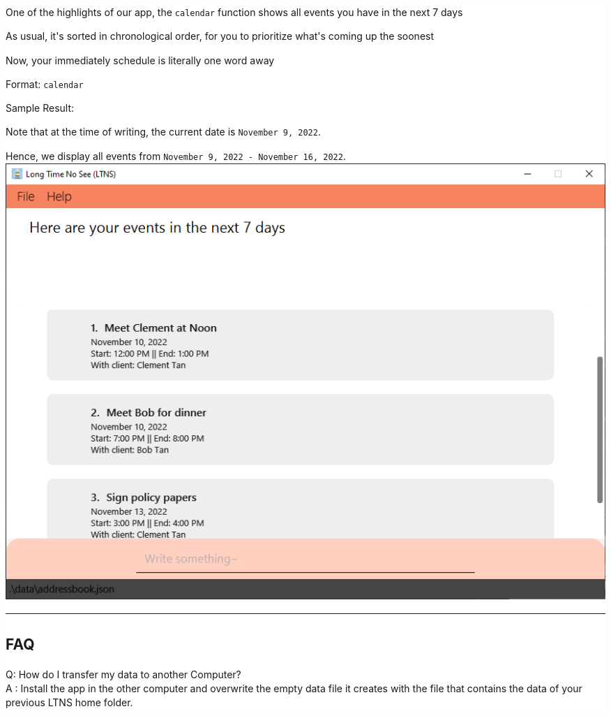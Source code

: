 One of the highlights of our app, the `calendar` function shows all events you have in the next 7 days

As usual, it's sorted in chronological order, for you to prioritize what's coming up the soonest

Now, your immediately schedule is literally one word away

Format: `calendar`

Sample Result:

Note that at the time of writing, the current date is `November 9, 2022`.

Hence, we display all events from `November 9, 2022 - November 16, 2022`.
![result for 'calendar'](images/viewCalendarSuccessful.png)

--------------------------------------------------------------------------------------------------------------------

## FAQ

Q: How do I transfer my data to another Computer? <br/>
A : Install the app in the other computer and overwrite the empty data file it creates with the file that contains the data of your previous LTNS home folder.
